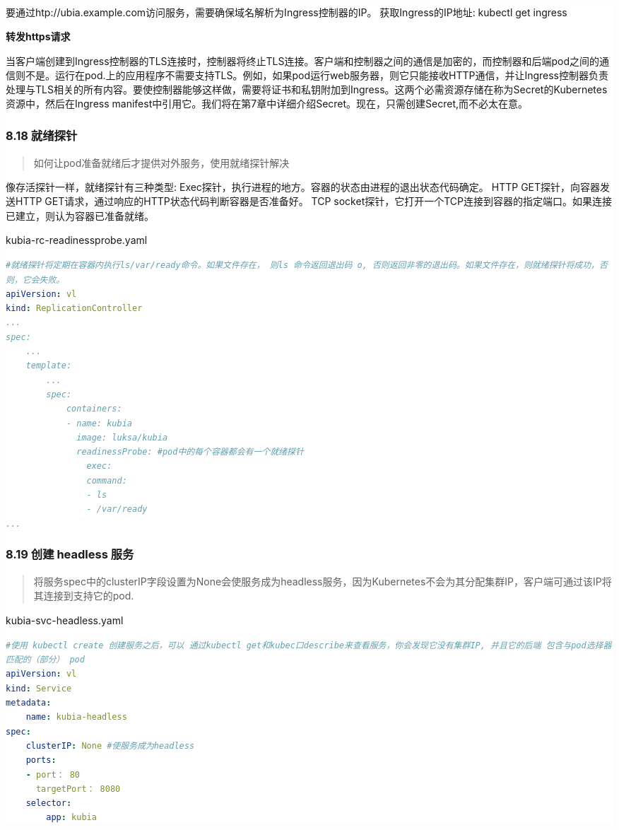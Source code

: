 要通过htp://ubia.example.com访问服务，需要确保域名解析为Ingress控制器的IP。
获取Ingress的IP地址: kubectl get ingress 

**转发https请求**

当客户端创建到Ingress控制器的TLS连接时，控制器将终止TLS连接。客户端和控制器之间的通信是加密的，而控制器和后端pod之间的通信则不是。运行在pod.上的应用程序不需要支持TLS。例如，如果pod运行web服务器，则它只能接收HTTP通信，并让Ingress控制器负责处理与TLS相关的所有内容。要使控制器能够这样做，需要将证书和私钥附加到Ingress。这两个必需资源存储在称为Secret的Kubernetes资源中，然后在Ingress manifest中引用它。我们将在第7章中详细介绍Secret。现在，只需创建Secret,而不必太在意。

### 8.18 就绪探针

> 如何让pod准备就绪后才提供对外服务，使用就绪探针解决

像存活探针一样，就绪探针有三种类型:
	Exec探针，执行进程的地方。容器的状态由进程的退出状态代码确定。
	HTTP GET探针，向容器发送HTTP GET请求，通过响应的HTTP状态代码判断容器是否准备好。
	TCP socket探针，它打开一个TCP连接到容器的指定端口。如果连接已建立，则认为容器已准备就绪。

kubia-rc-readinessprobe.yaml

```yaml
#就绪探针将定期在容器内执行ls/var/ready命令。如果文件存在， 则ls 命令返回退出码 o, 否则返回非零的退出码。如果文件存在，则就绪探针将成功，否则，它会失败。
apiVersion: vl
kind: ReplicationController
...
spec:
	...
	template:
		...
		spec:
			containers:
			- name: kubia
			  image: luksa/kubia
			  readinessProbe: #pod中的每个容器都会有一个就绪探针
				exec:
				command:
				- ls
				- /var/ready
...
```

### 8.19 创建 headless 服务

> 将服务spec中的clusterIP字段设置为None会使服务成为headless服务，因为Kubernetes不会为其分配集群IP，客户端可通过该IP将其连接到支持它的pod.

kubia-svc-headless.yaml

```yaml
#使用 kubectl create 创建服务之后，可以 通过kubectl get和kubec口describe来查看服务，你会发现它没有集群IP, 并且它的后端 包含与pod选择器匹配的（部分） pod
apiVersion: vl
kind: Service
metadata:
	name: kubia-headless
spec:
	clusterIP: None #使服务成为headless
	ports:
	- port： 80
	  targetPort： 8080
	selector:
		app: kubia
```

